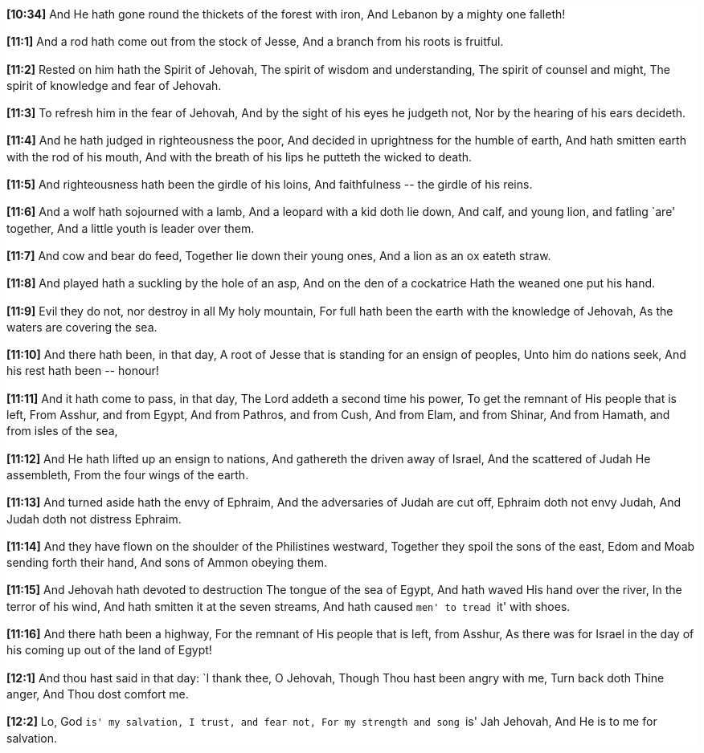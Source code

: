 **[10:34]** And He hath gone round the thickets of the forest with iron, And Lebanon by a mighty one falleth!

**[11:1]** And a rod hath come out from the stock of Jesse, And a branch from his roots is fruitful.

**[11:2]** Rested on him hath the Spirit of Jehovah, The spirit of wisdom and understanding, The spirit of counsel and might, The spirit of knowledge and fear of Jehovah.

**[11:3]** To refresh him in the fear of Jehovah, And by the sight of his eyes he judgeth not, Nor by the hearing of his ears decideth.

**[11:4]** And he hath judged in righteousness the poor, And decided in uprightness for the humble of earth, And hath smitten earth with the rod of his mouth, And with the breath of his lips he putteth the wicked to death.

**[11:5]** And righteousness hath been the girdle of his loins, And faithfulness -- the girdle of his reins.

**[11:6]** And a wolf hath sojourned with a lamb, And a leopard with a kid doth lie down, And calf, and young lion, and fatling `are' together, And a little youth is leader over them.

**[11:7]** And cow and bear do feed, Together lie down their young ones, And a lion as an ox eateth straw.

**[11:8]** And played hath a suckling by the hole of an asp, And on the den of a cockatrice Hath the weaned one put his hand.

**[11:9]** Evil they do not, nor destroy in all My holy mountain, For full hath been the earth with the knowledge of Jehovah, As the waters are covering the sea.

**[11:10]** And there hath been, in that day, A root of Jesse that is standing for an ensign of peoples, Unto him do nations seek, And his rest hath been -- honour!

**[11:11]** And it hath come to pass, in that day, The Lord addeth a second time his power, To get the remnant of His people that is left, From Asshur, and from Egypt, And from Pathros, and from Cush, And from Elam, and from Shinar, And from Hamath, and from isles of the sea,

**[11:12]** And He hath lifted up an ensign to nations, And gathereth the driven away of Israel, And the scattered of Judah He assembleth, From the four wings of the earth.

**[11:13]** And turned aside hath the envy of Ephraim, And the adversaries of Judah are cut off, Ephraim doth not envy Judah, And Judah doth not distress Ephraim.

**[11:14]** And they have flown on the shoulder of the Philistines westward, Together they spoil the sons of the east, Edom and Moab sending forth their hand, And sons of Ammon obeying them.

**[11:15]** And Jehovah hath devoted to destruction The tongue of the sea of Egypt, And hath waved His hand over the river, In the terror of his wind, And hath smitten it at the seven streams, And hath caused `men' to tread `it' with shoes.

**[11:16]** And there hath been a highway, For the remnant of His people that is left, from Asshur, As there was for Israel in the day of his coming up out of the land of Egypt!

**[12:1]** And thou hast said in that day: `I thank thee, O Jehovah, Though Thou hast been angry with me, Turn back doth Thine anger, And Thou dost comfort me.

**[12:2]** Lo, God `is' my salvation, I trust, and fear not, For my strength and song `is' Jah Jehovah, And He is to me for salvation.
